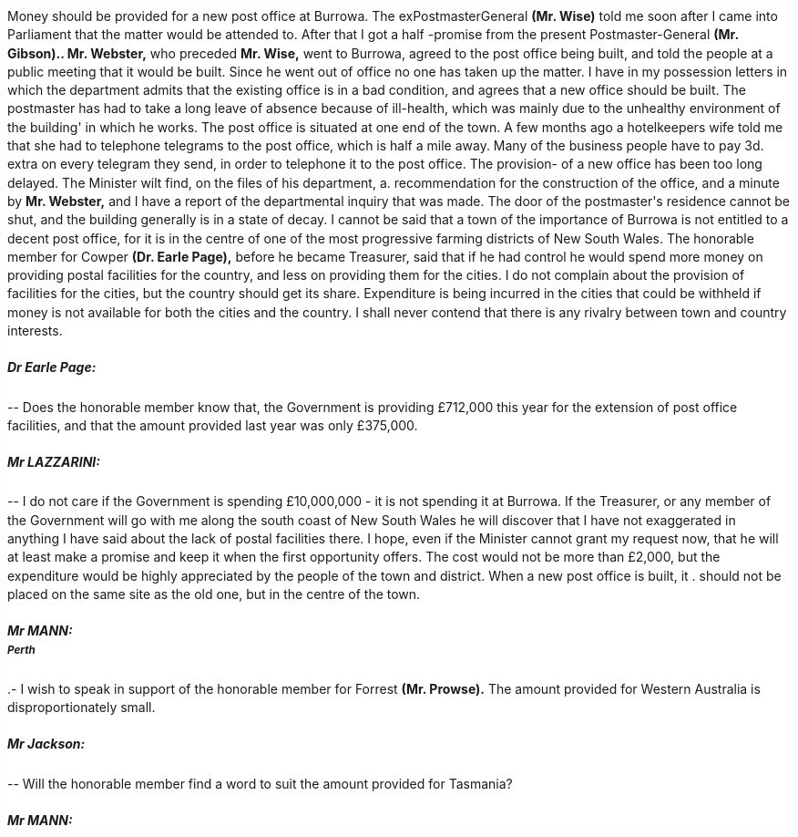 Money should be provided for a new post office at Burrowa. The exPostmasterGeneral  **(Mr. Wise)**  told me soon after I came into Parliament that the matter would be attended to. After that I got a half -promise from the present Postmaster-General  **(Mr. Gibson).. Mr. Webster,**  who preceded  **Mr. Wise,**  went to Burrowa, agreed to the post office being built, and told the people at a public meeting that it would be built. Since he went out of office no one has taken up the matter. I have in my possession letters in which the department admits that the existing office is in a bad condition, and agrees that a new office should be built. The postmaster has had to take a long leave of absence because of ill-health, which was mainly due to the unhealthy environment of the building' in which he works. The post office is situated at one end of the town. A few months ago a hotelkeepers wife told me that she had to telephone telegrams to the post office, which is half a mile away. Many of the business people have to pay 3d. extra on every telegram they send, in order to telephone it to the post office. The provision- of a new office has been too long delayed. The Minister wilt find, on the files of his department, a. recommendation for the construction of the office, and a minute by  **Mr. Webster,**  and I have a report of the departmental inquiry that was made. The door of the postmaster's residence cannot be shut, and the building generally is in a state of decay. I cannot be said that a town of the importance of Burrowa is not entitled to a decent post office, for it is in the centre of one of the most progressive farming districts of New South Wales. The honorable member for Cowper  **(Dr. Earle Page),**  before he became Treasurer, said that if he had control he would spend more money on providing postal facilities for the country, and less on providing them for the cities. I do not complain about the provision of facilities for the cities, but the country should get its share. Expenditure is being incurred in the cities that could be withheld if money is not available for both the cities and the country. I shall never contend that there is any rivalry between town and country interests. 

##### Dr Earle Page:

-- Does the honorable member know that, the Government is providing £712,000 this year for the extension of post office facilities, and that the amount provided last year was only £375,000. 

##### Mr LAZZARINI:

-- I do not care if the Government is spending £10,000,000 - it is not spending it at Burrowa. If the Treasurer, or any member of the Government will go with me along the south coast of New South Wales he will discover that I have not exaggerated in anything I have said about the lack of postal facilities there. I hope, even if the Minister cannot grant my request now, that he will at least make a promise and keep it when the first opportunity offers. The cost would not be more than £2,000, but the expenditure would be highly appreciated by the people of the town and district. When a new post office is built, it . should not be placed on the same site as the old one, but in the centre of the town. 

##### Mr MANN:<br><small class="text-muted">Perth</small>

.- I wish to speak in support of the honorable member for Forrest  **(Mr. Prowse).**  The amount provided for Western Australia is disproportionately small. 

##### Mr Jackson:

-- Will the honorable member find a word to suit the amount provided for Tasmania? 

##### Mr MANN:
